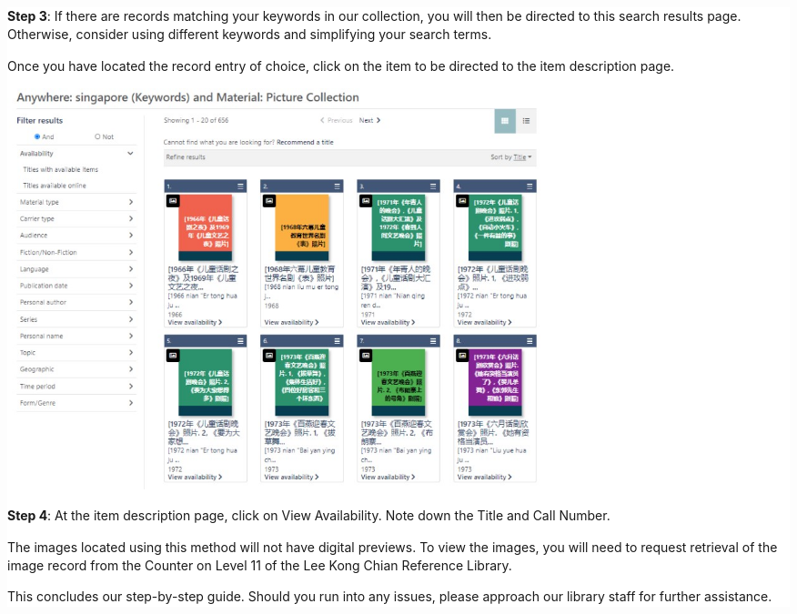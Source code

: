 **Step 3**: If there are records matching your keywords in our collection, you will then be directed to this search results page. Otherwise, consider using different keywords and simplifying your search terms. 

Once you have located the record entry of choice, click on the item to be directed to the item description page. 

<img src="\images\other-formats\pictures-22.jpg" style="width:600px;" />

**Step 4**: At the item description page, click on View Availability. Note down the Title and Call Number. 

The images located using this method will not have digital previews. To view the images, you will need to request retrieval of the image record from the Counter on Level 11 of the Lee Kong Chian Reference Library. 

This concludes our step-by-step guide. Should you run into any issues, please approach our library staff for further assistance.
